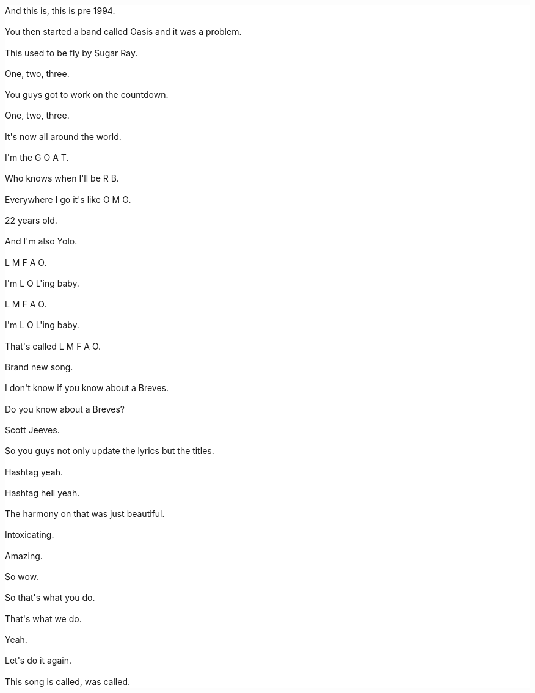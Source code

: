 And this is, this is pre 1994.

You then started a band called Oasis and it was a problem.

This used to be fly by Sugar Ray.

One, two, three.

You guys got to work on the countdown.

One, two, three.

It's now all around the world.

I'm the G O A T.

Who knows when I'll be R B.

Everywhere I go it's like O M G.

22 years old.

And I'm also Yolo.

L M F A O.

I'm L O L'ing baby.

L M F A O.

I'm L O L'ing baby.

That's called L M F A O.

Brand new song.

I don't know if you know about a Breves.

Do you know about a Breves?

Scott Jeeves.

So you guys not only update the lyrics but the titles.

Hashtag yeah.

Hashtag hell yeah.

The harmony on that was just beautiful.

Intoxicating.

Amazing.

So wow.

So that's what you do.

That's what we do.

Yeah.

Let's do it again.

This song is called, was called.
